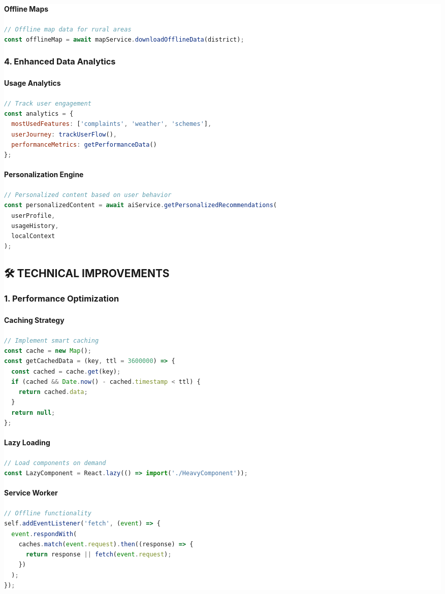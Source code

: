 #### **Offline Maps**
```javascript
// Offline map data for rural areas
const offlineMap = await mapService.downloadOfflineData(district);
```

### 4. **Enhanced Data Analytics**

#### **Usage Analytics**
```javascript
// Track user engagement
const analytics = {
  mostUsedFeatures: ['complaints', 'weather', 'schemes'],
  userJourney: trackUserFlow(),
  performanceMetrics: getPerformanceData()
};
```

#### **Personalization Engine**
```javascript
// Personalized content based on user behavior
const personalizedContent = await aiService.getPersonalizedRecommendations(
  userProfile,
  usageHistory,
  localContext
);
```

## 🛠️ **TECHNICAL IMPROVEMENTS**

### 1. **Performance Optimization**

#### **Caching Strategy**
```javascript
// Implement smart caching
const cache = new Map();
const getCachedData = (key, ttl = 3600000) => {
  const cached = cache.get(key);
  if (cached && Date.now() - cached.timestamp < ttl) {
    return cached.data;
  }
  return null;
};
```

#### **Lazy Loading**
```javascript
// Load components on demand
const LazyComponent = React.lazy(() => import('./HeavyComponent'));
```

#### **Service Worker**
```javascript
// Offline functionality
self.addEventListener('fetch', (event) => {
  event.respondWith(
    caches.match(event.request).then((response) => {
      return response || fetch(event.request);
    })
  );
});
```
